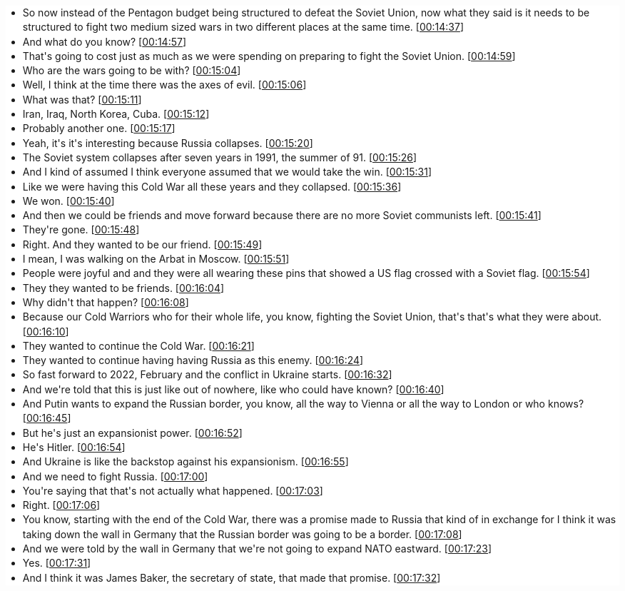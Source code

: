 *  So now instead of the Pentagon budget being structured to defeat the Soviet Union, now what they said is it needs to be structured to fight two medium sized wars in two different places at the same time. [[00:14:37](https://www.youtube.com/watch?v=3oEDn5Wnfbw&t=877.0s)]
*  And what do you know? [[00:14:57](https://www.youtube.com/watch?v=3oEDn5Wnfbw&t=897.0s)]
*  That's going to cost just as much as we were spending on preparing to fight the Soviet Union. [[00:14:59](https://www.youtube.com/watch?v=3oEDn5Wnfbw&t=899.0s)]
*  Who are the wars going to be with? [[00:15:04](https://www.youtube.com/watch?v=3oEDn5Wnfbw&t=904.0s)]
*  Well, I think at the time there was the axes of evil. [[00:15:06](https://www.youtube.com/watch?v=3oEDn5Wnfbw&t=906.0s)]
*  What was that? [[00:15:11](https://www.youtube.com/watch?v=3oEDn5Wnfbw&t=911.0s)]
*  Iran, Iraq, North Korea, Cuba. [[00:15:12](https://www.youtube.com/watch?v=3oEDn5Wnfbw&t=912.0s)]
*  Probably another one. [[00:15:17](https://www.youtube.com/watch?v=3oEDn5Wnfbw&t=917.0s)]
*  Yeah, it's it's interesting because Russia collapses. [[00:15:20](https://www.youtube.com/watch?v=3oEDn5Wnfbw&t=920.0s)]
*  The Soviet system collapses after seven years in 1991, the summer of 91. [[00:15:26](https://www.youtube.com/watch?v=3oEDn5Wnfbw&t=926.0s)]
*  And I kind of assumed I think everyone assumed that we would take the win. [[00:15:31](https://www.youtube.com/watch?v=3oEDn5Wnfbw&t=931.0s)]
*  Like we were having this Cold War all these years and they collapsed. [[00:15:36](https://www.youtube.com/watch?v=3oEDn5Wnfbw&t=936.0s)]
*  We won. [[00:15:40](https://www.youtube.com/watch?v=3oEDn5Wnfbw&t=940.0s)]
*  And then we could be friends and move forward because there are no more Soviet communists left. [[00:15:41](https://www.youtube.com/watch?v=3oEDn5Wnfbw&t=941.0s)]
*  They're gone. [[00:15:48](https://www.youtube.com/watch?v=3oEDn5Wnfbw&t=948.0s)]
*  Right. And they wanted to be our friend. [[00:15:49](https://www.youtube.com/watch?v=3oEDn5Wnfbw&t=949.0s)]
*  I mean, I was walking on the Arbat in Moscow. [[00:15:51](https://www.youtube.com/watch?v=3oEDn5Wnfbw&t=951.0s)]
*  People were joyful and and they were all wearing these pins that showed a US flag crossed with a Soviet flag. [[00:15:54](https://www.youtube.com/watch?v=3oEDn5Wnfbw&t=954.0s)]
*  They they wanted to be friends. [[00:16:04](https://www.youtube.com/watch?v=3oEDn5Wnfbw&t=964.0s)]
*  Why didn't that happen? [[00:16:08](https://www.youtube.com/watch?v=3oEDn5Wnfbw&t=968.0s)]
*  Because our Cold Warriors who for their whole life, you know, fighting the Soviet Union, that's that's what they were about. [[00:16:10](https://www.youtube.com/watch?v=3oEDn5Wnfbw&t=970.0s)]
*  They wanted to continue the Cold War. [[00:16:21](https://www.youtube.com/watch?v=3oEDn5Wnfbw&t=981.0s)]
*  They wanted to continue having having Russia as this enemy. [[00:16:24](https://www.youtube.com/watch?v=3oEDn5Wnfbw&t=984.0s)]
*  So fast forward to 2022, February and the conflict in Ukraine starts. [[00:16:32](https://www.youtube.com/watch?v=3oEDn5Wnfbw&t=992.0s)]
*  And we're told that this is just like out of nowhere, like who could have known? [[00:16:40](https://www.youtube.com/watch?v=3oEDn5Wnfbw&t=1000.0s)]
*  And Putin wants to expand the Russian border, you know, all the way to Vienna or all the way to London or who knows? [[00:16:45](https://www.youtube.com/watch?v=3oEDn5Wnfbw&t=1005.0s)]
*  But he's just an expansionist power. [[00:16:52](https://www.youtube.com/watch?v=3oEDn5Wnfbw&t=1012.0s)]
*  He's Hitler. [[00:16:54](https://www.youtube.com/watch?v=3oEDn5Wnfbw&t=1014.0s)]
*  And Ukraine is like the backstop against his expansionism. [[00:16:55](https://www.youtube.com/watch?v=3oEDn5Wnfbw&t=1015.0s)]
*  And we need to fight Russia. [[00:17:00](https://www.youtube.com/watch?v=3oEDn5Wnfbw&t=1020.0s)]
*  You're saying that that's not actually what happened. [[00:17:03](https://www.youtube.com/watch?v=3oEDn5Wnfbw&t=1023.0s)]
*  Right. [[00:17:06](https://www.youtube.com/watch?v=3oEDn5Wnfbw&t=1026.0s)]
*  You know, starting with the end of the Cold War, there was a promise made to Russia that kind of in exchange for I think it was taking down the wall in Germany that the Russian border was going to be a border. [[00:17:08](https://www.youtube.com/watch?v=3oEDn5Wnfbw&t=1028.0s)]
*  And we were told by the wall in Germany that we're not going to expand NATO eastward. [[00:17:23](https://www.youtube.com/watch?v=3oEDn5Wnfbw&t=1043.0s)]
*  Yes. [[00:17:31](https://www.youtube.com/watch?v=3oEDn5Wnfbw&t=1051.0s)]
*  And I think it was James Baker, the secretary of state, that made that promise. [[00:17:32](https://www.youtube.com/watch?v=3oEDn5Wnfbw&t=1052.0s)]